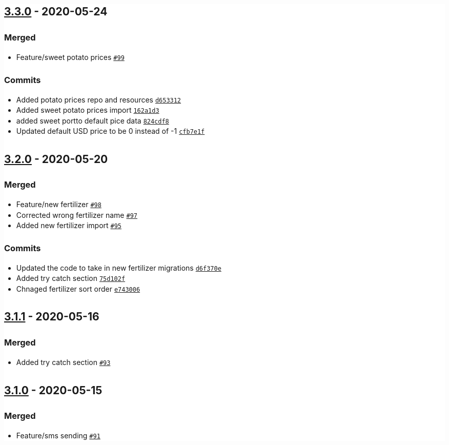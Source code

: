 ## [3.3.0](https://github.com/IITA-AKILIMO/akilimo-api/compare/3.2.0...3.3.0) - 2020-05-24

### Merged

- Feature/sweet potato prices [`#99`](https://github.com/IITA-AKILIMO/akilimo-api/pull/99)

### Commits

- Added potato prices repo and resources [`d653312`](https://github.com/IITA-AKILIMO/akilimo-api/commit/d65331201a2a7f8c4225e6a47e0db21da0dd84d6)
- Added sweet potato prices import [`162a1d3`](https://github.com/IITA-AKILIMO/akilimo-api/commit/162a1d390059a9e7a3338dd1ace8dec97092a339)
- added sweet portto default pice data [`824cdf8`](https://github.com/IITA-AKILIMO/akilimo-api/commit/824cdf89ba81ea71079bd7d1ad74bc3633430817)
- Updated default USD price to be 0 instead of -1 [`cfb7e1f`](https://github.com/IITA-AKILIMO/akilimo-api/commit/cfb7e1f04d41f11e68e8313f1f742c64c33ac450)

## [3.2.0](https://github.com/IITA-AKILIMO/akilimo-api/compare/3.1.1...3.2.0) - 2020-05-20

### Merged

- Feature/new fertilizer [`#98`](https://github.com/IITA-AKILIMO/akilimo-api/pull/98)
- Corrected wrong fertilizer name [`#97`](https://github.com/IITA-AKILIMO/akilimo-api/pull/97)
- Added new fertilizer import [`#95`](https://github.com/IITA-AKILIMO/akilimo-api/pull/95)

### Commits

- Updated the code to take in new fertilizer migrations [`d6f370e`](https://github.com/IITA-AKILIMO/akilimo-api/commit/d6f370ebfcc1d8ff3e77298cc52c1ba1701192d0)
- Added try catch section [`75d102f`](https://github.com/IITA-AKILIMO/akilimo-api/commit/75d102f878182bb9535fedbef7690367e94e51b7)
- Chnaged fertilizer sort order [`e743006`](https://github.com/IITA-AKILIMO/akilimo-api/commit/e743006fab322660b620127c0fb9a59b622ce666)

## [3.1.1](https://github.com/IITA-AKILIMO/akilimo-api/compare/3.1.0...3.1.1) - 2020-05-16

### Merged

- Added try catch section [`#93`](https://github.com/IITA-AKILIMO/akilimo-api/pull/93)

## [3.1.0](https://github.com/IITA-AKILIMO/akilimo-api/compare/3.0.0...3.1.0) - 2020-05-15

### Merged

- Feature/sms sending [`#91`](https://github.com/IITA-AKILIMO/akilimo-api/pull/91)
